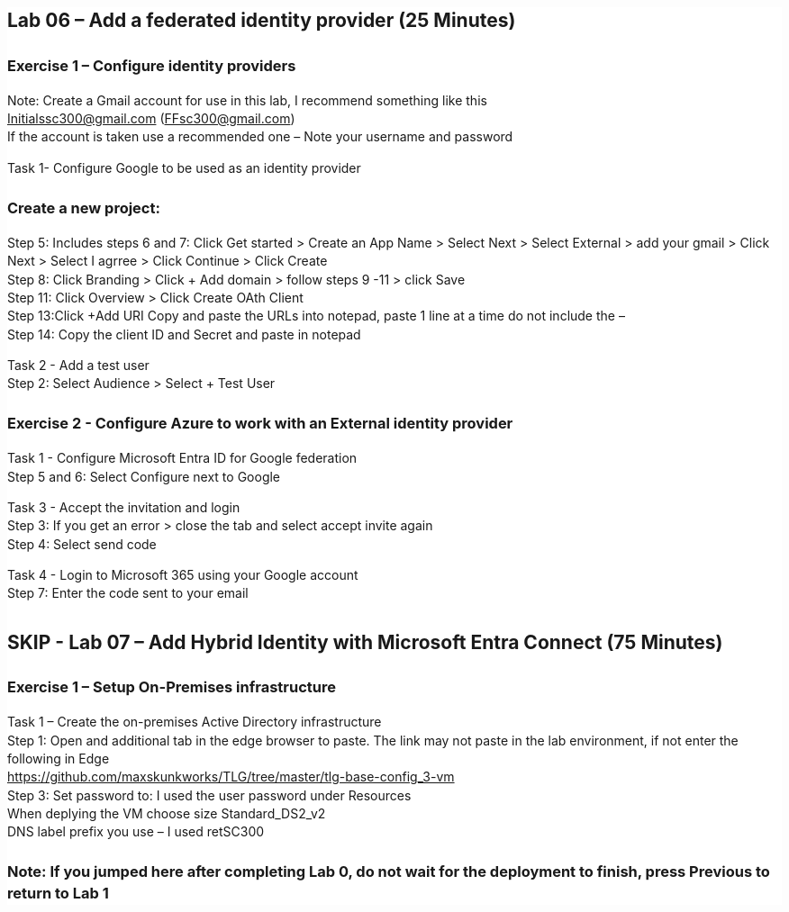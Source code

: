 ## Lab 06 – Add a federated identity provider (25 Minutes)

### Exercise 1 – Configure identity providers

Note:  Create a Gmail account for use in this lab, I recommend something like this<br>
Initialssc300@gmail.com (FFsc300@gmail.com)<br>
If the account is taken use a recommended one – Note your username and password<br>

Task 1- Configure Google to be used as an identity provider<br>

### Create a new project:

Step 5: Includes steps 6 and 7: Click Get started > Create an App Name > Select Next > Select External > add your gmail > Click Next > Select I agrree > Click Continue > Click Create<br>
Step 8: Click Branding > Click + Add domain > follow steps 9 -11 > click Save<br>
Step 11: Click Overview > Click Create OAth Client <br>
Step 13:Click +Add URI Copy and paste the URLs into notepad, paste 1 line at a time do not include the – <br>
Step 14: Copy the client ID and Secret and paste in notepad<br>

Task 2 - Add a test user<br>
Step 2: Select Audience > Select + Test User<br>

### Exercise 2 - Configure Azure to work with an External identity provider

Task 1 - Configure Microsoft Entra ID for Google federation<br>
Step 5 and 6: Select Configure next to Google<br>

Task 3 - Accept the invitation and login<br>
Step 3: If you get an error > close the tab and select accept invite again<br>
Step 4: Select send code<br>

Task 4 - Login to Microsoft 365 using your Google account<br>
Step 7: Enter the code sent to your email<br>

## SKIP - Lab 07 – Add Hybrid Identity with Microsoft Entra Connect (75 Minutes)

### Exercise 1 – Setup On-Premises infrastructure

Task 1 – Create the on-premises Active Directory infrastructure<br>
Step 1:  Open and additional tab in the edge browser to paste.  The link may not paste in the lab environment, if not enter the following in Edge<br>
https://github.com/maxskunkworks/TLG/tree/master/tlg-base-config_3-vm<br>
Step 3:  Set password to: I used the user password under Resources<br>
When deplying the VM choose size  Standard_DS2_v2<br>
DNS label prefix you use – I used retSC300<br>

### Note:  If you jumped here after completing Lab 0, do not wait for the deployment to finish, press Previous to return to Lab 1<br>
